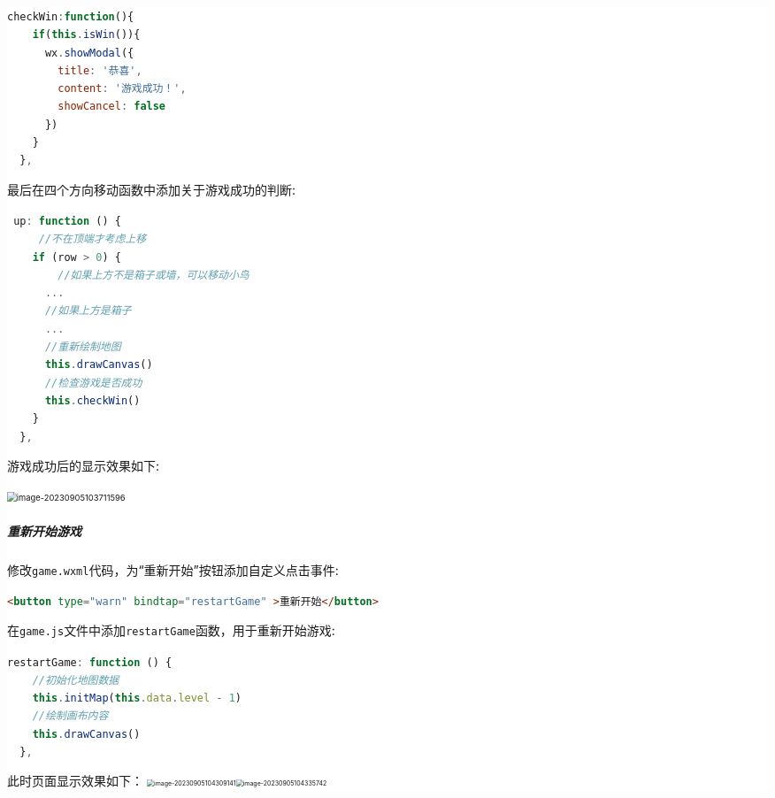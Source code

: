 ```js
checkWin:function(){
    if(this.isWin()){
      wx.showModal({
        title: '恭喜',
        content: '游戏成功！',
        showCancel: false
      })
    }
  },
```

最后在四个方向移动函数中添加关于游戏成功的判断:

```js
 up: function () {
     //不在顶端才考虑上移
    if (row > 0) {
        //如果上方不是箱子或墙，可以移动小鸟
      ...
      //如果上方是箱子
      ...
      //重新绘制地图
      this.drawCanvas()
      //检查游戏是否成功
      this.checkWin()
    }
  },
```

游戏成功后的显示效果如下:

<img src="https://s2.loli.net/2023/09/05/YtvaQeODgE1wW9B.png" alt="image-20230905103711596" style="zoom:67%;" />

##### 重新开始游戏

修改`game.wxml`代码，为“重新开始”按钮添加自定义点击事件:

```html
<button type="warn" bindtap="restartGame" >重新开始</button>
```

在`game.js`文件中添加`restartGame`函数，用于重新开始游戏:

```js
restartGame: function () {
    //初始化地图数据
    this.initMap(this.data.level - 1)
    //绘制画布内容
    this.drawCanvas()
  },
```

此时页面显示效果如下：
<img src="https://s2.loli.net/2023/09/05/y9jmfWG4NnxQDLu.png" alt="image-20230905104309141" style="zoom:50%;" /><img src="https://s2.loli.net/2023/09/05/LWw42PVy7ip5NeY.png" alt="image-20230905104335742" style="zoom:50%;" />
